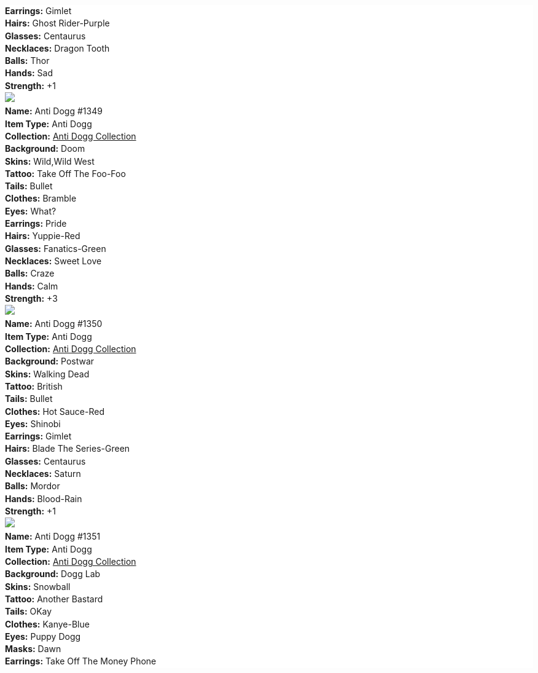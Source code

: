 <div><strong>Earrings:</strong> Gimlet</div>
<div><strong>Hairs:</strong> Ghost Rider-Purple</div>
<div><strong>Glasses:</strong> Centaurus</div>
<div><strong>Necklaces:</strong> Dragon Tooth</div>
<div><strong>Balls:</strong> Thor</div>
<div><strong>Hands:</strong> Sad</div>
<div><strong>Strength:</strong> +1</div>
</div>
<div class="item_thumbnail">
<img loading="lazy" src="https://bafybeiccuxo3abpwmpkn6l4uyohccv54jwrsjdnomlackbyzwea5jbbwdy.ipfs.nftstorage.link/1349.gif"><br/>
<div><strong>Name:</strong> Anti Dogg #1349</div>
<div><strong>Item Type:</strong> Anti Dogg</div>
<div><strong>Collection:</strong> <a href="https://www.spacescan.io/xch/nft/collection/col1lqdkghxfwj7v0ajka0ww4q5ljkzjh8xgm28h7e3s4sh03smrmxxsn8qcpw">Anti Dogg Collection</a></div>
<div><strong>Background:</strong> Doom</div>
<div><strong>Skins:</strong> Wild,Wild West</div>
<div><strong>Tattoo:</strong> Take Off The Foo-Foo</div>
<div><strong>Tails:</strong> Bullet</div>
<div><strong>Clothes:</strong> Bramble</div>
<div><strong>Eyes:</strong> What?</div>
<div><strong>Earrings:</strong> Pride</div>
<div><strong>Hairs:</strong> Yuppie-Red</div>
<div><strong>Glasses:</strong> Fanatics-Green</div>
<div><strong>Necklaces:</strong> Sweet Love</div>
<div><strong>Balls:</strong> Craze</div>
<div><strong>Hands:</strong> Calm</div>
<div><strong>Strength:</strong> +3</div>
</div>
<div class="item_thumbnail">
<img loading="lazy" src="https://bafybeiccuxo3abpwmpkn6l4uyohccv54jwrsjdnomlackbyzwea5jbbwdy.ipfs.nftstorage.link/1350.gif"><br/>
<div><strong>Name:</strong> Anti Dogg #1350</div>
<div><strong>Item Type:</strong> Anti Dogg</div>
<div><strong>Collection:</strong> <a href="https://www.spacescan.io/xch/nft/collection/col1lqdkghxfwj7v0ajka0ww4q5ljkzjh8xgm28h7e3s4sh03smrmxxsn8qcpw">Anti Dogg Collection</a></div>
<div><strong>Background:</strong> Postwar</div>
<div><strong>Skins:</strong> Walking Dead</div>
<div><strong>Tattoo:</strong> British</div>
<div><strong>Tails:</strong> Bullet</div>
<div><strong>Clothes:</strong> Hot Sauce-Red</div>
<div><strong>Eyes:</strong> Shinobi</div>
<div><strong>Earrings:</strong> Gimlet</div>
<div><strong>Hairs:</strong> Blade The Series-Green</div>
<div><strong>Glasses:</strong> Centaurus</div>
<div><strong>Necklaces:</strong> Saturn</div>
<div><strong>Balls:</strong> Mordor</div>
<div><strong>Hands:</strong> Blood-Rain</div>
<div><strong>Strength:</strong> +1</div>
</div>
<div class="item_thumbnail">
<img loading="lazy" src="https://bafybeiccuxo3abpwmpkn6l4uyohccv54jwrsjdnomlackbyzwea5jbbwdy.ipfs.nftstorage.link/1351.gif"><br/>
<div><strong>Name:</strong> Anti Dogg #1351</div>
<div><strong>Item Type:</strong> Anti Dogg</div>
<div><strong>Collection:</strong> <a href="https://www.spacescan.io/xch/nft/collection/col1lqdkghxfwj7v0ajka0ww4q5ljkzjh8xgm28h7e3s4sh03smrmxxsn8qcpw">Anti Dogg Collection</a></div>
<div><strong>Background:</strong> Dogg Lab</div>
<div><strong>Skins:</strong> Snowball</div>
<div><strong>Tattoo:</strong> Another Bastard</div>
<div><strong>Tails:</strong> OKay</div>
<div><strong>Clothes:</strong> Kanye-Blue</div>
<div><strong>Eyes:</strong> Puppy Dogg</div>
<div><strong>Masks:</strong> Dawn</div>
<div><strong>Earrings:</strong> Take Off The Money Phone</div>